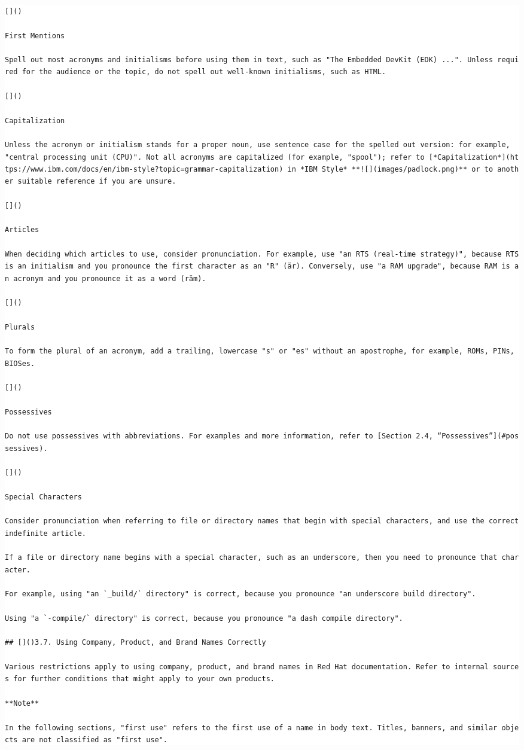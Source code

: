   ```
[⁠]()

First Mentions

Spell out most acronyms and initialisms before using them in text, such as "The Embedded DevKit (EDK) ...". Unless required for the audience or the topic, do not spell out well-known initialisms, such as HTML.

[⁠]()

Capitalization

Unless the acronym or initialism stands for a proper noun, use sentence case for the spelled out version: for example, "central processing unit (CPU)". Not all acronyms are capitalized (for example, "spool"); refer to [*Capitalization*](https://www.ibm.com/docs/en/ibm-style?topic=grammar-capitalization) in *IBM Style* **![](images/padlock.png)** or to another suitable reference if you are unsure.

[⁠]()

Articles

When deciding which articles to use, consider pronunciation. For example, use "an RTS (real-time strategy)", because RTS is an initialism and you pronounce the first character as an "R" (är). Conversely, use "a RAM upgrade", because RAM is an acronym and you pronounce it as a word (răm).

[⁠]()

Plurals

To form the plural of an acronym, add a trailing, lowercase "s" or "es" without an apostrophe, for example, ROMs, PINs, BIOSes.

[⁠]()

Possessives

Do not use possessives with abbreviations. For examples and more information, refer to [Section 2.4, “Possessives”](#possessives).

[⁠]()

Special Characters

Consider pronunciation when referring to file or directory names that begin with special characters, and use the correct indefinite article.

If a file or directory name begins with a special character, such as an underscore, then you need to pronounce that character.

For example, using "an `_build/` directory" is correct, because you pronounce "an underscore build directory".

Using "a `-compile/` directory" is correct, because you pronounce "a dash compile directory".

## [⁠]()3.7. Using Company, Product, and Brand Names Correctly

Various restrictions apply to using company, product, and brand names in Red Hat documentation. Refer to internal sources for further conditions that might apply to your own products.

**Note**

In the following sections, "first use" refers to the first use of a name in body text. Titles, banners, and similar objects are not classified as "first use".
  ```